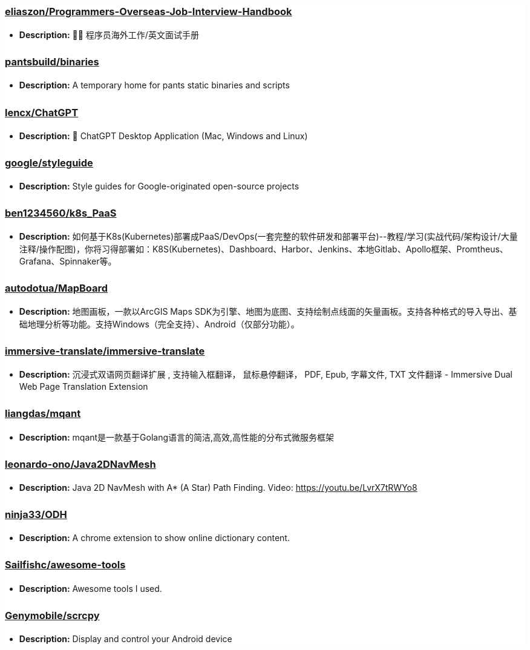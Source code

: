 ### [eliaszon/Programmers-Overseas-Job-Interview-Handbook](https://github.com/eliaszon/Programmers-Overseas-Job-Interview-Handbook)
- **Description:** 🏂🏻 程序员海外工作/英文面试手册

### [pantsbuild/binaries](https://github.com/pantsbuild/binaries)
- **Description:** A temporary home for pants static binaries and scripts

### [lencx/ChatGPT](https://github.com/lencx/ChatGPT)
- **Description:** 🔮 ChatGPT Desktop Application (Mac, Windows and Linux)

### [google/styleguide](https://github.com/google/styleguide)
- **Description:** Style guides for Google-originated open-source projects

### [ben1234560/k8s_PaaS](https://github.com/ben1234560/k8s_PaaS)
- **Description:** 如何基于K8s(Kubernetes)部署成PaaS/DevOps(一套完整的软件研发和部署平台)--教程/学习(实战代码/架构设计/大量注释/操作配图)，你将习得部署如：K8S(Kubernetes)、Dashboard、Harbor、Jenkins、本地Gitlab、Apollo框架、Promtheus、Grafana、Spinnaker等。

### [autodotua/MapBoard](https://github.com/autodotua/MapBoard)
- **Description:** 地图画板，一款以ArcGIS Maps SDK为引擎、地图为底图、支持绘制点线面的矢量画板。支持各种格式的导入导出、基础地理分析等功能。支持Windows（完全支持）、Android（仅部分功能）。

### [immersive-translate/immersive-translate](https://github.com/immersive-translate/immersive-translate)
- **Description:** 沉浸式双语网页翻译扩展 , 支持输入框翻译， 鼠标悬停翻译， PDF, Epub, 字幕文件, TXT 文件翻译 - Immersive Dual Web Page Translation Extension 

### [liangdas/mqant](https://github.com/liangdas/mqant)
- **Description:** mqant是一款基于Golang语言的简洁,高效,高性能的分布式微服务框架

### [leonardo-ono/Java2DNavMesh](https://github.com/leonardo-ono/Java2DNavMesh)
- **Description:** Java 2D NavMesh with A* (A Star) Path Finding. Video: https://youtu.be/LvrX7tRWYo8

### [ninja33/ODH](https://github.com/ninja33/ODH)
- **Description:** A chrome extension to show online dictionary content.

### [Sailfishc/awesome-tools](https://github.com/Sailfishc/awesome-tools)
- **Description:** Awesome tools I used.

### [Genymobile/scrcpy](https://github.com/Genymobile/scrcpy)
- **Description:** Display and control your Android device
